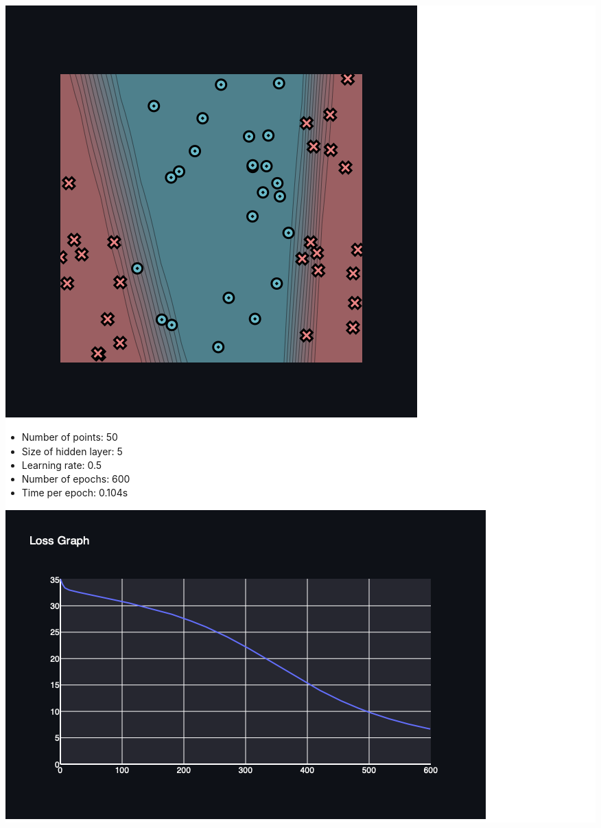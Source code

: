 ![split](split.png)

- Number of points: 50
- Size of hidden layer: 5
- Learning rate: 0.5
- Number of epochs: 600
- Time per epoch: 0.104s

![split_loss](split_loss.png)
